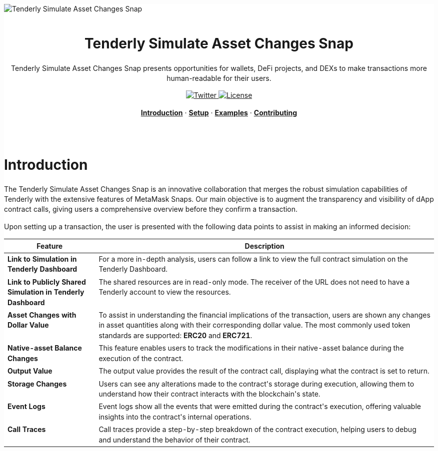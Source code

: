 <div>
  <img width="1680" alt="Tenderly Simulate Asset Changes Snap" src="https://github.com/Tenderly/tenderly-metamask-snap-simulate-asset-changes/assets/26412515/9ab7d12b-bc93-4d64-a688-41a850ce6b78">
  <h1 align="center">Tenderly Simulate Asset Changes Snap</h1>
</div>

<p align="center">
  Tenderly Simulate Asset Changes Snap presents opportunities for wallets, DeFi projects, and DEXs to make transactions more human-readable for their users.
</p>

<p align="center">
  <a href="https://twitter.com/TenderlyApp">
    <img src="https://img.shields.io/twitter/follow/TenderlyApp?style=flat&label=%40TenderlyApp&logo=twitter&color=0bf&logoColor=fff" alt="Twitter" />
  </a>
  <a href="https://github.com/Tenderly/tenderly-metamask-snap-simulate-asset-changes/blob/main/LICENSE">
    <img src="https://img.shields.io/github/license/Tenderly/tenderly-metamask-snap-simulate-asset-changes?label=license&logo=github&color=f80&logoColor=fff" alt="License" />
  </a>
</p>

<p align="center">
  <a href="#introduction"><strong>Introduction</strong></a> ·
  <a href="#setup"><strong>Setup</strong></a> ·
  <a href="#examples"><strong>Examples</strong></a> ·
  <a href="#contributing"><strong>Contributing</strong></a>
</p>
<br/>

# Introduction

The Tenderly Simulate Asset Changes Snap is an innovative collaboration that merges the robust simulation capabilities of Tenderly with the extensive features of MetaMask Snaps. Our main objective is to augment the transparency and visibility of dApp contract calls, giving users a comprehensive overview before they confirm a transaction.

Upon setting up a transaction, the user is presented with the following data points to assist in making an informed decision:

| Feature | Description |
|---------|-------------|
| **Link to Simulation in Tenderly Dashboard** | For a more in-depth analysis, users can follow a link to view the full contract simulation on the Tenderly Dashboard. |
| **Link to Publicly Shared Simulation in Tenderly Dashboard** | The shared resources are in read-only mode. The receiver of the URL does not need to have a Tenderly account to view the resources. |
| **Asset Changes with Dollar Value** | To assist in understanding the financial implications of the transaction, users are shown any changes in asset quantities along with their corresponding dollar value. The most commonly used token standards are supported: **ERC20** and **ERC721**. |
| **Native-asset Balance Changes** | This feature enables users to track the modifications in their native-asset balance during the execution of the contract. |
| **Output Value** | The output value provides the result of the contract call, displaying what the contract is set to return. |
| **Storage Changes** | Users can see any alterations made to the contract's storage during execution, allowing them to understand how their contract interacts with the blockchain's state. |
| **Event Logs** | Event logs show all the events that were emitted during the contract's execution, offering valuable insights into the contract's internal operations. |
| **Call Traces** | Call traces provide a step-by-step breakdown of the contract execution, helping users to debug and understand the behavior of their contract. |
